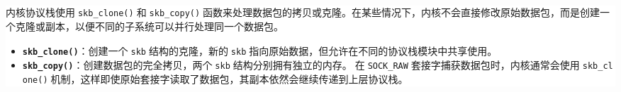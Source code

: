 内核协议栈使用 `skb_clone()` 和 `skb_copy()` 函数来处理数据包的拷贝或克隆。在某些情况下，内核不会直接修改原始数据包，而是创建一个克隆或副本，以便不同的子系统可以并行处理同一个数据包。
- **`skb_clone()`**：创建一个 `skb` 结构的克隆，新的 `skb` 指向原始数据，但允许在不同的协议栈模块中共享使用。
- **`skb_copy()`**：创建数据包的完全拷贝，两个 `skb` 结构分别拥有独立的内存。
在 `SOCK_RAW` 套接字捕获数据包时，内核通常会使用 `skb_clone()` 机制，这样即使原始套接字读取了数据包，其副本依然会继续传递到上层协议栈。
